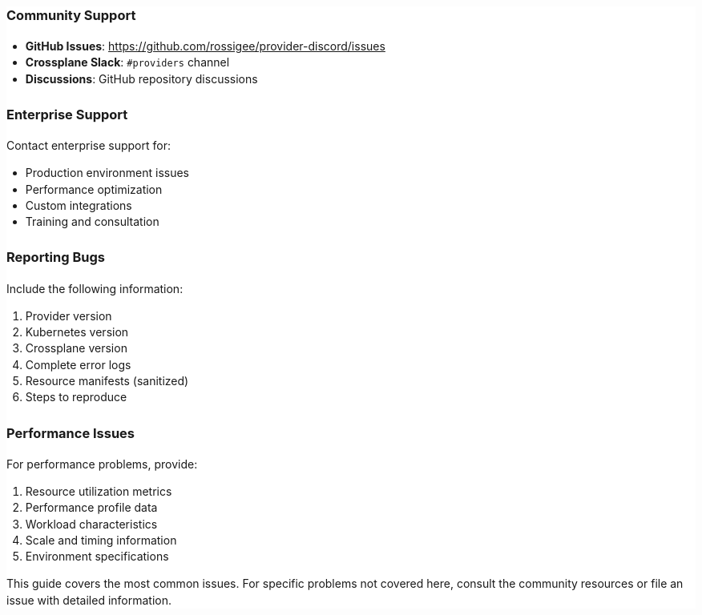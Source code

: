 ### Community Support
- **GitHub Issues**: https://github.com/rossigee/provider-discord/issues
- **Crossplane Slack**: `#providers` channel
- **Discussions**: GitHub repository discussions

### Enterprise Support
Contact enterprise support for:
- Production environment issues
- Performance optimization
- Custom integrations
- Training and consultation

### Reporting Bugs

Include the following information:
1. Provider version
2. Kubernetes version
3. Crossplane version
4. Complete error logs
5. Resource manifests (sanitized)
6. Steps to reproduce

### Performance Issues

For performance problems, provide:
1. Resource utilization metrics
2. Performance profile data
3. Workload characteristics
4. Scale and timing information
5. Environment specifications

This guide covers the most common issues. For specific problems not covered here, consult the community resources or file an issue with detailed information.
